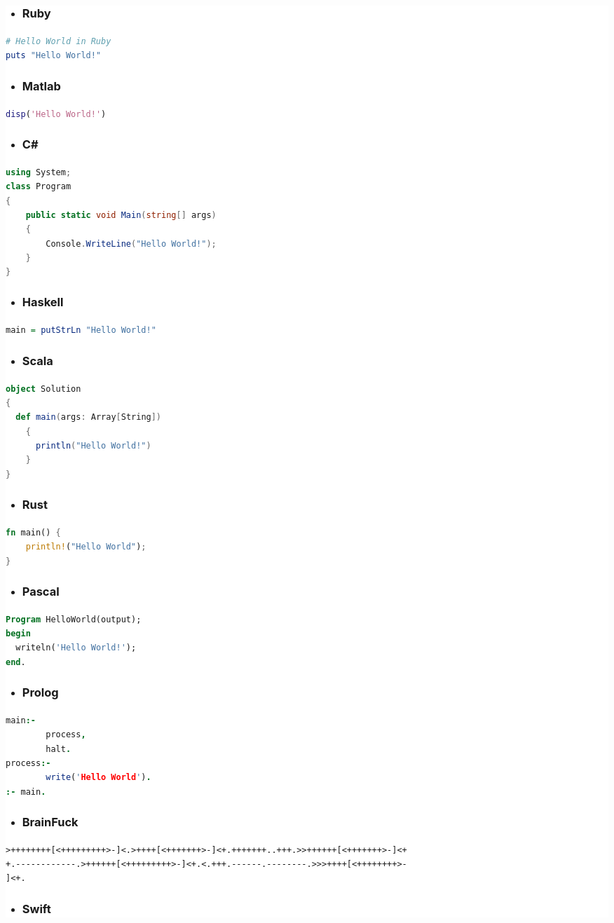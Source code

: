 
- ### Ruby
```ruby
# Hello World in Ruby
puts "Hello World!"
```

- ### Matlab
``` MatLab
disp('Hello World!')
```

- ### C#
``` C#
using System;
class Program
{
    public static void Main(string[] args)
    {
        Console.WriteLine("Hello World!");
    }
}
```

- ### Haskell
``` Haskell
main = putStrLn "Hello World!"
```

- ### Scala
``` Scala
object Solution
{
  def main(args: Array[String])
    {
      println("Hello World!")
    }
}
```

- ### Rust
``` Rust
fn main() {
    println!("Hello World");
}
```

- ### Pascal
``` Pascal
Program HelloWorld(output);
begin
  writeln('Hello World!');
end.
```

- ### Prolog
``` Prolog
main:-
        process,
        halt.
process:-
        write('Hello World').
:- main.
```
- ### BrainFuck
``` Brainfuck
>++++++++[<+++++++++>-]<.>++++[<+++++++>-]<+.+++++++..+++.>>++++++[<+++++++>-]<+
+.------------.>++++++[<+++++++++>-]<+.<.+++.------.--------.>>>++++[<++++++++>-
]<+.
```
- ### Swift